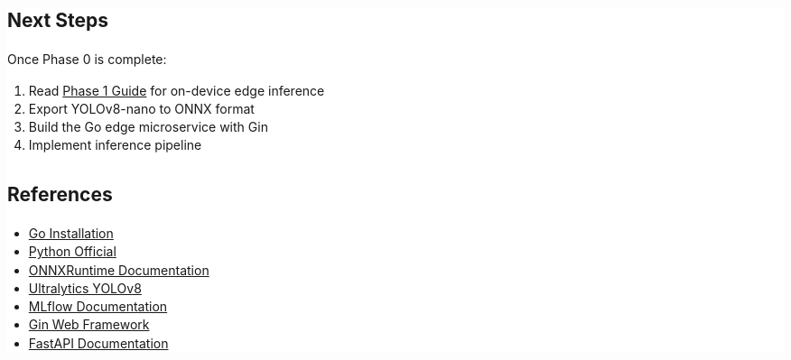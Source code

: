 ## Next Steps

Once Phase 0 is complete:

1. Read [Phase 1 Guide](../roadmap.md) for on-device edge inference
2. Export YOLOv8-nano to ONNX format
3. Build the Go edge microservice with Gin
4. Implement inference pipeline

## References

- [Go Installation](https://golang.org/doc/install)
- [Python Official](https://www.python.org/downloads/)
- [ONNXRuntime Documentation](https://onnxruntime.ai/)
- [Ultralytics YOLOv8](https://docs.ultralytics.com/)
- [MLflow Documentation](https://mlflow.org/docs/latest/index.html)
- [Gin Web Framework](https://gin-gonic.com/)
- [FastAPI Documentation](https://fastapi.tiangolo.com/)
